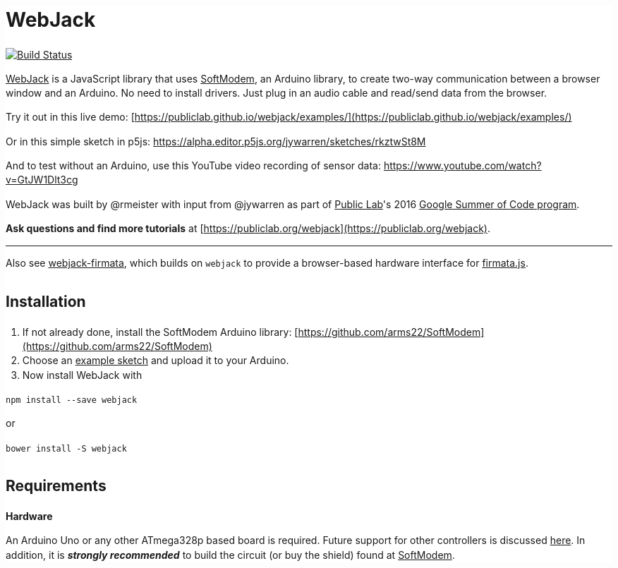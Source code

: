WebJack
====

[![Build Status](https://travis-ci.org/publiclab/webjack.svg?branch=master)](https://travis-ci.org/publiclab/webjack)

[WebJack](https://github.com/publiclab/webjack) is a JavaScript library that uses [SoftModem](https://github.com/arms22/SoftModem), an Arduino library, to create two-way communication between a browser window and an Arduino. No need to install drivers. Just plug in an audio cable and read/send data from the browser.

Try it out in this live demo: [https://publiclab.github.io/webjack/examples/](https://publiclab.github.io/webjack/examples/)

Or in this simple sketch in p5js: https://alpha.editor.p5js.org/jywarren/sketches/rkztwSt8M

And to test without an Arduino, use this YouTube video recording of sensor data: https://www.youtube.com/watch?v=GtJW1Dlt3cg

WebJack was built by @rmeister with input from @jywarren as part of [Public Lab](https://publiclab.org)'s 2016 [Google Summer of Code program](http://summerofcode.withgoogle.com).

**Ask questions and find more tutorials** at [https://publiclab.org/webjack](https://publiclab.org/webjack).

****

Also see [webjack-firmata](https://github.com/publiclab/webjack-firmata), which builds on `webjack` to provide a browser-based hardware interface for [firmata.js](https://github.com/firmata/firmata.js).


## Installation

1. If not already done, install the SoftModem Arduino library:
[https://github.com/arms22/SoftModem](https://github.com/arms22/SoftModem)
2. Choose an [example sketch](https://github.com/publiclab/webjack/tree/master/sketches) and upload it to your Arduino.
3. Now install WebJack with

```
npm install --save webjack
```
or
```
bower install -S webjack 
```

## Requirements

__Hardware__

An Arduino Uno or any other ATmega328p based board is required. Future support for other controllers is discussed [here](https://github.com/arms22/SoftModem/issues/5). In addition, it is **_strongly recommended_** to build the circuit (or buy the shield) found at [SoftModem](https://github.com/arms22/SoftModem#hardware).
